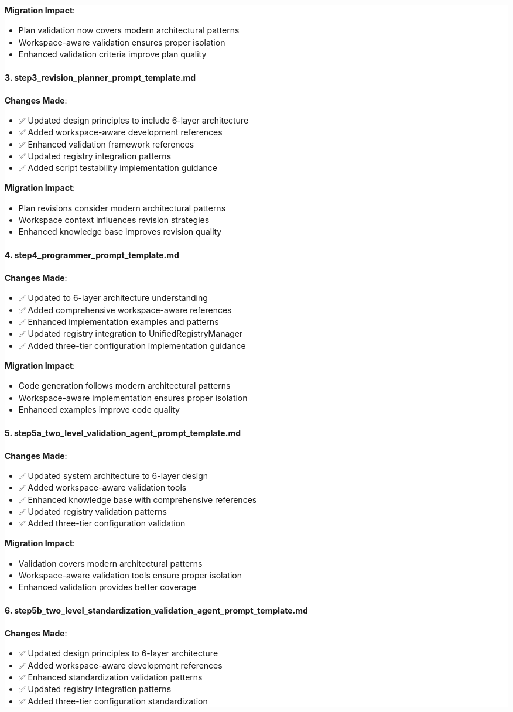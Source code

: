 **Migration Impact**:
- Plan validation now covers modern architectural patterns
- Workspace-aware validation ensures proper isolation
- Enhanced validation criteria improve plan quality

#### 3. step3_revision_planner_prompt_template.md
**Changes Made**:
- ✅ Updated design principles to include 6-layer architecture
- ✅ Added workspace-aware development references
- ✅ Enhanced validation framework references
- ✅ Updated registry integration patterns
- ✅ Added script testability implementation guidance

**Migration Impact**:
- Plan revisions consider modern architectural patterns
- Workspace context influences revision strategies
- Enhanced knowledge base improves revision quality

#### 4. step4_programmer_prompt_template.md
**Changes Made**:
- ✅ Updated to 6-layer architecture understanding
- ✅ Added comprehensive workspace-aware references
- ✅ Enhanced implementation examples and patterns
- ✅ Updated registry integration to UnifiedRegistryManager
- ✅ Added three-tier configuration implementation guidance

**Migration Impact**:
- Code generation follows modern architectural patterns
- Workspace-aware implementation ensures proper isolation
- Enhanced examples improve code quality

#### 5. step5a_two_level_validation_agent_prompt_template.md
**Changes Made**:
- ✅ Updated system architecture to 6-layer design
- ✅ Added workspace-aware validation tools
- ✅ Enhanced knowledge base with comprehensive references
- ✅ Updated registry validation patterns
- ✅ Added three-tier configuration validation

**Migration Impact**:
- Validation covers modern architectural patterns
- Workspace-aware validation tools ensure proper isolation
- Enhanced validation provides better coverage

#### 6. step5b_two_level_standardization_validation_agent_prompt_template.md
**Changes Made**:
- ✅ Updated design principles to 6-layer architecture
- ✅ Added workspace-aware development references
- ✅ Enhanced standardization validation patterns
- ✅ Updated registry integration patterns
- ✅ Added three-tier configuration standardization
